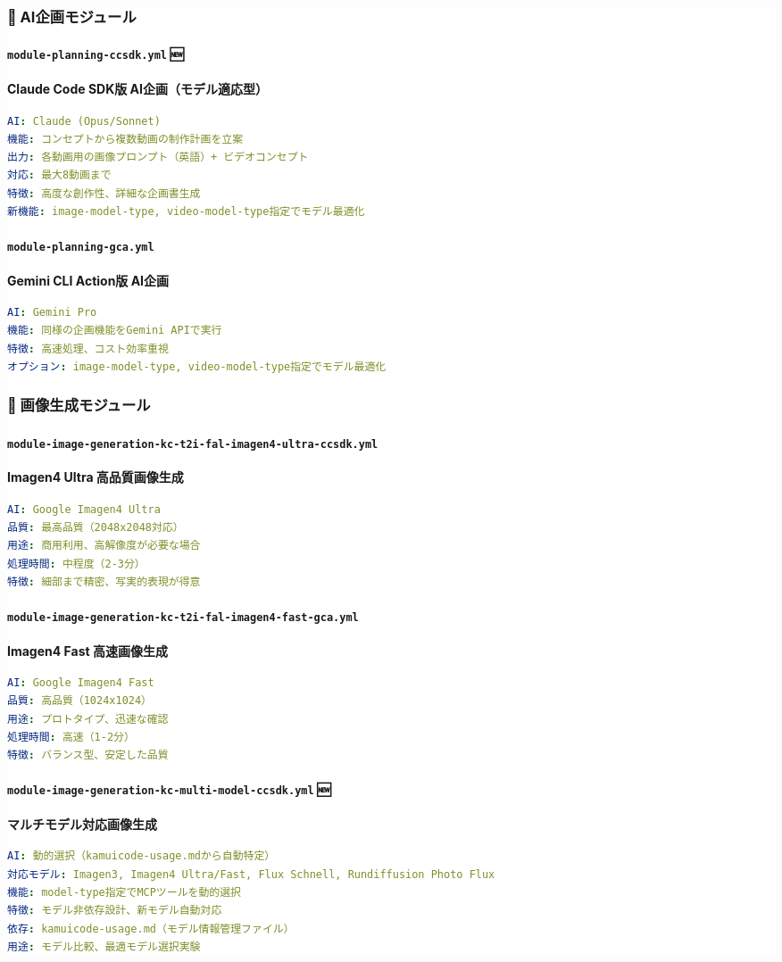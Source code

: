 ### 🎯 AI企画モジュール

#### `module-planning-ccsdk.yml` 🆕
**Claude Code SDK版 AI企画（モデル適応型）**
```yaml
AI: Claude (Opus/Sonnet)
機能: コンセプトから複数動画の制作計画を立案
出力: 各動画用の画像プロンプト（英語）+ ビデオコンセプト
対応: 最大8動画まで
特徴: 高度な創作性、詳細な企画書生成
新機能: image-model-type, video-model-type指定でモデル最適化
```

#### `module-planning-gca.yml`
**Gemini CLI Action版 AI企画**  
```yaml
AI: Gemini Pro  
機能: 同様の企画機能をGemini APIで実行
特徴: 高速処理、コスト効率重視
オプション: image-model-type, video-model-type指定でモデル最適化
```

### 🎨 画像生成モジュール

#### `module-image-generation-kc-t2i-fal-imagen4-ultra-ccsdk.yml`
**Imagen4 Ultra 高品質画像生成**
```yaml
AI: Google Imagen4 Ultra
品質: 最高品質（2048x2048対応）
用途: 商用利用、高解像度が必要な場合
処理時間: 中程度（2-3分）
特徴: 細部まで精密、写実的表現が得意
```

#### `module-image-generation-kc-t2i-fal-imagen4-fast-gca.yml`
**Imagen4 Fast 高速画像生成**
```yaml  
AI: Google Imagen4 Fast
品質: 高品質（1024x1024）
用途: プロトタイプ、迅速な確認
処理時間: 高速（1-2分）
特徴: バランス型、安定した品質
```

#### `module-image-generation-kc-multi-model-ccsdk.yml` 🆕
**マルチモデル対応画像生成**
```yaml
AI: 動的選択（kamuicode-usage.mdから自動特定）
対応モデル: Imagen3, Imagen4 Ultra/Fast, Flux Schnell, Rundiffusion Photo Flux
機能: model-type指定でMCPツールを動的選択
特徴: モデル非依存設計、新モデル自動対応
依存: kamuicode-usage.md（モデル情報管理ファイル）
用途: モデル比較、最適モデル選択実験
```
